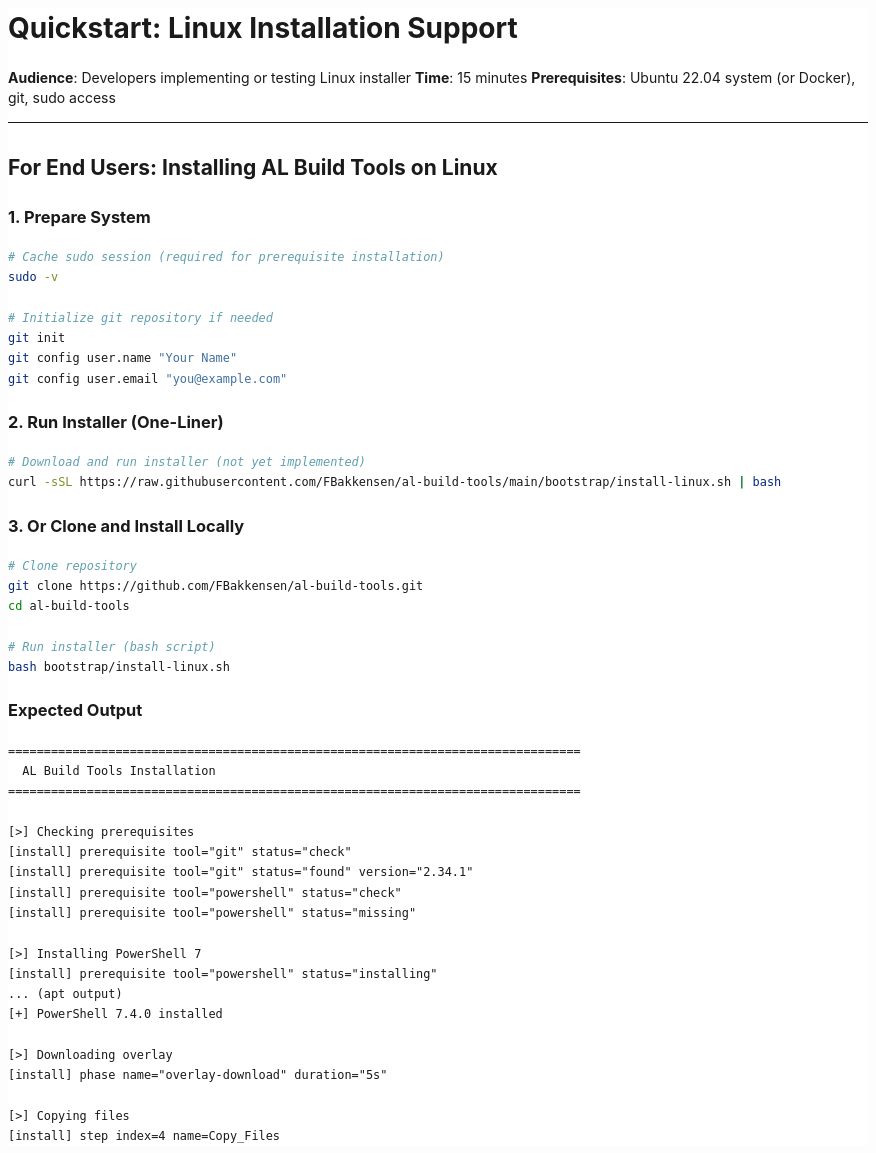 # Quickstart: Linux Installation Support

**Audience**: Developers implementing or testing Linux installer
**Time**: 15 minutes
**Prerequisites**: Ubuntu 22.04 system (or Docker), git, sudo access

---

## For End Users: Installing AL Build Tools on Linux

### 1. Prepare System

```bash
# Cache sudo session (required for prerequisite installation)
sudo -v

# Initialize git repository if needed
git init
git config user.name "Your Name"
git config user.email "you@example.com"
```

### 2. Run Installer (One-Liner)

```bash
# Download and run installer (not yet implemented)
curl -sSL https://raw.githubusercontent.com/FBakkensen/al-build-tools/main/bootstrap/install-linux.sh | bash
```

### 3. Or Clone and Install Locally

```bash
# Clone repository
git clone https://github.com/FBakkensen/al-build-tools.git
cd al-build-tools

# Run installer (bash script)
bash bootstrap/install-linux.sh
```

### Expected Output

```
================================================================================
  AL Build Tools Installation
================================================================================

[>] Checking prerequisites
[install] prerequisite tool="git" status="check"
[install] prerequisite tool="git" status="found" version="2.34.1"
[install] prerequisite tool="powershell" status="check"
[install] prerequisite tool="powershell" status="missing"

[>] Installing PowerShell 7
[install] prerequisite tool="powershell" status="installing"
... (apt output)
[+] PowerShell 7.4.0 installed

[>] Downloading overlay
[install] phase name="overlay-download" duration="5s"

[>] Copying files
[install] step index=4 name=Copy_Files
```